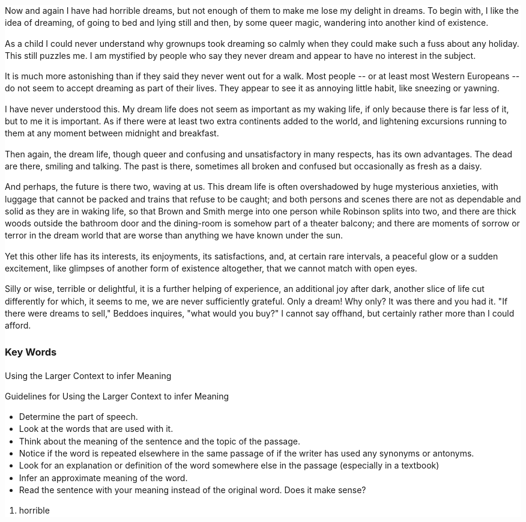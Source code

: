 Now and again I have had horrible dreams, but not enough of them to make me lose my delight in dreams. To begin with, I like the idea of dreaming, of going to bed and lying still and then, by some queer magic, wandering into another kind of existence.

As a child I could never understand why grownups took dreaming so calmly when they could make such a fuss about any holiday. This still puzzles me. I am mystified by people who say they never dream and appear to have no interest in the subject.

It is much more astonishing than if they said they never went out for a walk. Most people -- or at least most Western Europeans -- do not seem to accept dreaming as part of their lives. They appear to see it as annoying little habit, like sneezing or yawning.

I have never understood this. My dream life does not seem as important as my waking life, if only because there is far less of it, but to me it is important. As if there were at least two extra continents added to the world, and lightening excursions running to them at any moment between midnight and breakfast.

Then again, the dream life, though queer and confusing and unsatisfactory in many respects, has its own advantages. The dead are there, smiling and talking. The past is there, sometimes all broken and confused but occasionally as fresh as a daisy.

And perhaps, the future is there two, waving at us. This dream life is often overshadowed by huge mysterious anxieties, with luggage that cannot be packed and trains that refuse to be caught; and both persons and scenes there are not as dependable and solid as they are in waking life, so that Brown and Smith merge into one person while Robinson splits into two, and there are thick woods outside the bathroom door and the dining-room is somehow part of a theater balcony; and there are moments of sorrow or terror in the dream world that are worse than anything we have known under the sun.

Yet this other life has its interests, its enjoyments, its satisfactions, and, at certain rare intervals, a peaceful glow or a sudden excitement, like glimpses of another form of existence altogether, that we cannot match with open eyes.

Silly or wise, terrible or delightful, it is a further helping of experience, an additional joy after dark, another slice of life cut differently for which, it seems to me, we are never sufficiently grateful. Only a dream! Why only? It was there and you had it. "If there were dreams to sell," Beddoes inquires, "what would you buy?" I cannot say offhand, but certainly rather more than I could afford.

### Key Words 

Using the Larger Context to infer Meaning

Guidelines for Using the Larger Context to infer Meaning

-  Determine the part of speech.
- Look at the words that are used with it.
- Think about the meaning of the sentence and the topic of the passage.
- Notice if the word is repeated elsewhere in the same passage of if the writer has used any synonyms or antonyms.
- Look for an explanation or definition of the word somewhere else in the passage (especially in a textbook)
- Infer an approximate meaning of the word.
- Read the sentence with your meaning instead of the original word. Does it make sense?

1. horrible
